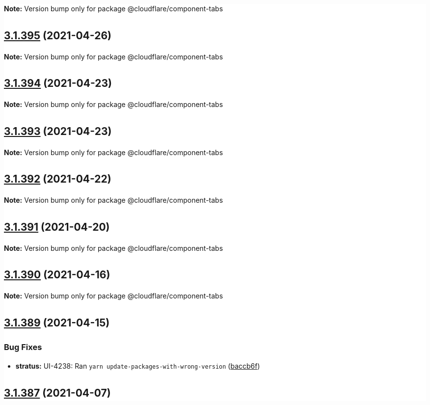 **Note:** Version bump only for package @cloudflare/component-tabs

## [3.1.395](http://stash.cfops.it:7999/fe/stratus/compare/@cloudflare/component-tabs@3.1.394...@cloudflare/component-tabs@3.1.395) (2021-04-26)

**Note:** Version bump only for package @cloudflare/component-tabs

## [3.1.394](http://stash.cfops.it:7999/fe/stratus/compare/@cloudflare/component-tabs@3.1.393...@cloudflare/component-tabs@3.1.394) (2021-04-23)

**Note:** Version bump only for package @cloudflare/component-tabs

## [3.1.393](http://stash.cfops.it:7999/fe/stratus/compare/@cloudflare/component-tabs@3.1.392...@cloudflare/component-tabs@3.1.393) (2021-04-23)

**Note:** Version bump only for package @cloudflare/component-tabs

## [3.1.392](http://stash.cfops.it:7999/fe/stratus/compare/@cloudflare/component-tabs@3.1.391...@cloudflare/component-tabs@3.1.392) (2021-04-22)

**Note:** Version bump only for package @cloudflare/component-tabs

## [3.1.391](http://stash.cfops.it:7999/fe/stratus/compare/@cloudflare/component-tabs@3.1.390...@cloudflare/component-tabs@3.1.391) (2021-04-20)

**Note:** Version bump only for package @cloudflare/component-tabs

## [3.1.390](http://stash.cfops.it:7999/fe/stratus/compare/@cloudflare/component-tabs@3.1.389...@cloudflare/component-tabs@3.1.390) (2021-04-16)

**Note:** Version bump only for package @cloudflare/component-tabs

## [3.1.389](http://stash.cfops.it:7999/fe/stratus/compare/@cloudflare/component-tabs@3.1.387...@cloudflare/component-tabs@3.1.389) (2021-04-15)

### Bug Fixes

- **stratus:** UI-4238: Ran `yarn update-packages-with-wrong-version` ([baccb6f](http://stash.cfops.it:7999/fe/stratus/commits/baccb6f))

## [3.1.387](http://stash.cfops.it:7999/fe/stratus/compare/@cloudflare/component-tabs@3.1.386...@cloudflare/component-tabs@3.1.387) (2021-04-07)
